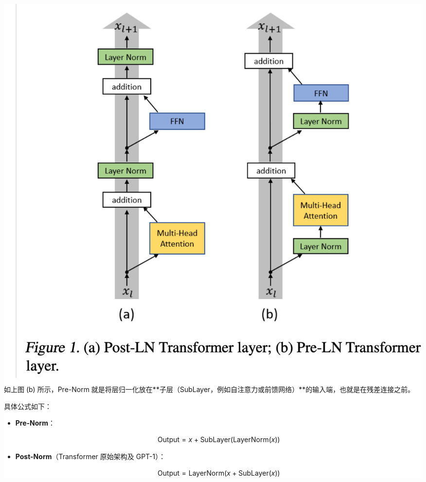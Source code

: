 > ![image-20241227230123493](./assets/image-20241227230123493.png)

如上图 (b) 所示，Pre-Norm 就是将层归一化放在**子层（SubLayer，例如自注意力或前馈网络）**的输入端，也就是在残差连接之前。

具体公式如下：

- **Pre-Norm**：

  $$\text{Output} = x + \text{SubLayer}(\text{LayerNorm}(x))$$

- **Post-Norm**（Transformer 原始架构及 GPT-1）：

  $$\text{Output} = \text{LayerNorm}(x + \text{SubLayer}(x))$$
